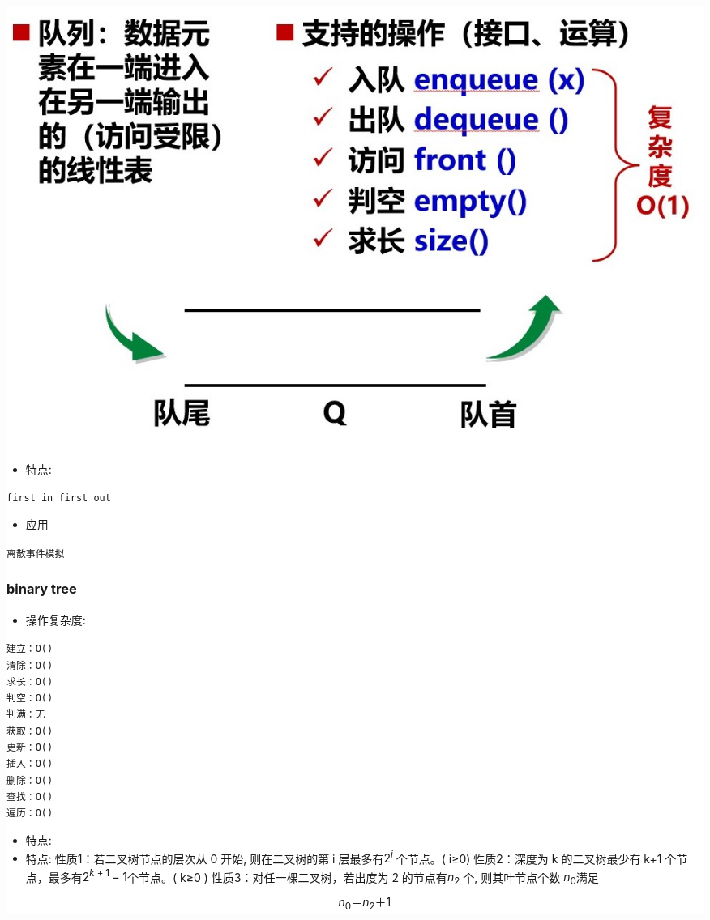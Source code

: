 ![avatar](./6.jpg)
*  特点:
```
first in first out
```
* 应用
```
离散事件模拟
```
### binary tree
* 操作复杂度:
```
建立：O()
清除：O()
求长：O()
判空：O()
判满：无
获取：O()
更新：O()
插入：O()
删除：O()
查找：O()
遍历：O()
```
*  特点:
*  特点:
性质1：若二叉树节点的层次从 0 开始, 则在二叉树的第 i 层最多有$2 ^ i$ 个节点。( i≥0)
性质2：深度为 k 的二叉树最少有 k+1 个节点，最多有$2 ^ {k + 1} - 1$个节点。( k≥0 )
性质3：对任一棵二叉树，若出度为 2 的节点有$n _ 2$ 个,   则其叶节点个数 $n _ 0$满足
    $$n _ 0＝n_2＋1$$
